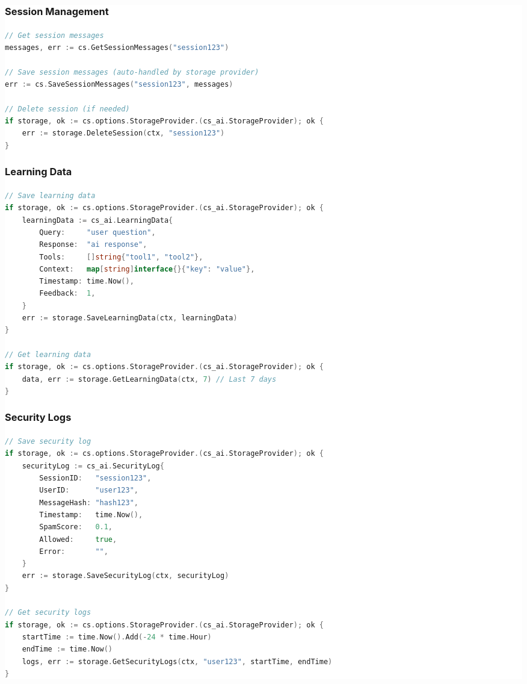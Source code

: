 ### Session Management

```go
// Get session messages
messages, err := cs.GetSessionMessages("session123")

// Save session messages (auto-handled by storage provider)
err := cs.SaveSessionMessages("session123", messages)

// Delete session (if needed)
if storage, ok := cs.options.StorageProvider.(cs_ai.StorageProvider); ok {
    err := storage.DeleteSession(ctx, "session123")
}
```

### Learning Data

```go
// Save learning data
if storage, ok := cs.options.StorageProvider.(cs_ai.StorageProvider); ok {
    learningData := cs_ai.LearningData{
        Query:     "user question",
        Response:  "ai response",
        Tools:     []string{"tool1", "tool2"},
        Context:   map[string]interface{}{"key": "value"},
        Timestamp: time.Now(),
        Feedback:  1,
    }
    err := storage.SaveLearningData(ctx, learningData)
}

// Get learning data
if storage, ok := cs.options.StorageProvider.(cs_ai.StorageProvider); ok {
    data, err := storage.GetLearningData(ctx, 7) // Last 7 days
}
```

### Security Logs

```go
// Save security log
if storage, ok := cs.options.StorageProvider.(cs_ai.StorageProvider); ok {
    securityLog := cs_ai.SecurityLog{
        SessionID:   "session123",
        UserID:      "user123",
        MessageHash: "hash123",
        Timestamp:   time.Now(),
        SpamScore:   0.1,
        Allowed:     true,
        Error:       "",
    }
    err := storage.SaveSecurityLog(ctx, securityLog)
}

// Get security logs
if storage, ok := cs.options.StorageProvider.(cs_ai.StorageProvider); ok {
    startTime := time.Now().Add(-24 * time.Hour)
    endTime := time.Now()
    logs, err := storage.GetSecurityLogs(ctx, "user123", startTime, endTime)
}
```
